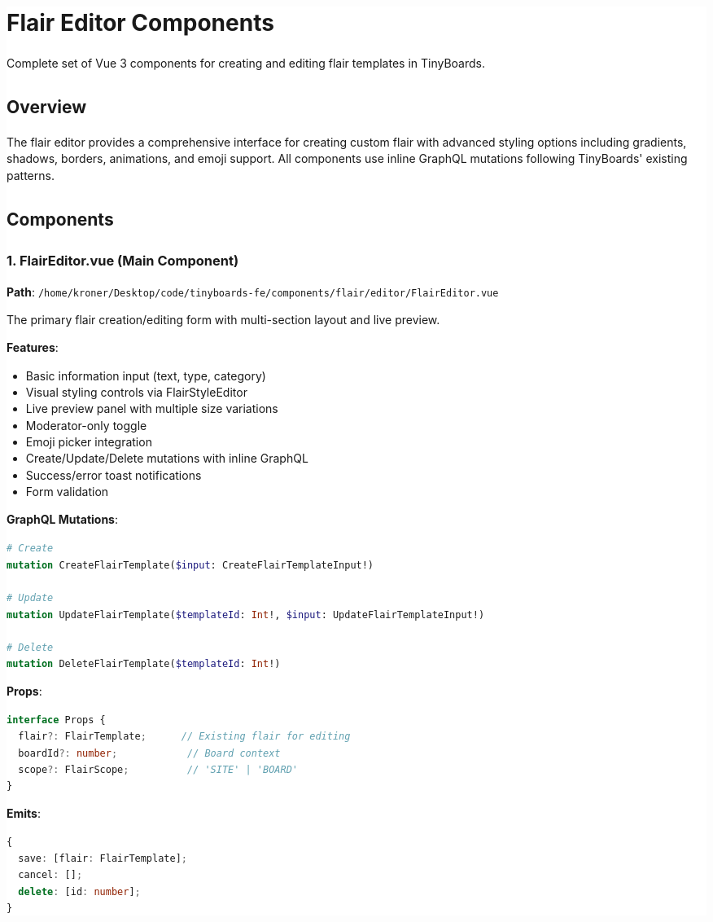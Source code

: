 # Flair Editor Components

Complete set of Vue 3 components for creating and editing flair templates in TinyBoards.

## Overview

The flair editor provides a comprehensive interface for creating custom flair with advanced styling options including gradients, shadows, borders, animations, and emoji support. All components use inline GraphQL mutations following TinyBoards' existing patterns.

## Components

### 1. FlairEditor.vue (Main Component)

**Path**: `/home/kroner/Desktop/code/tinyboards-fe/components/flair/editor/FlairEditor.vue`

The primary flair creation/editing form with multi-section layout and live preview.

**Features**:
- Basic information input (text, type, category)
- Visual styling controls via FlairStyleEditor
- Live preview panel with multiple size variations
- Moderator-only toggle
- Emoji picker integration
- Create/Update/Delete mutations with inline GraphQL
- Success/error toast notifications
- Form validation

**GraphQL Mutations**:
```graphql
# Create
mutation CreateFlairTemplate($input: CreateFlairTemplateInput!)

# Update
mutation UpdateFlairTemplate($templateId: Int!, $input: UpdateFlairTemplateInput!)

# Delete
mutation DeleteFlairTemplate($templateId: Int!)
```

**Props**:
```typescript
interface Props {
  flair?: FlairTemplate;      // Existing flair for editing
  boardId?: number;            // Board context
  scope?: FlairScope;          // 'SITE' | 'BOARD'
}
```

**Emits**:
```typescript
{
  save: [flair: FlairTemplate];
  cancel: [];
  delete: [id: number];
}
```
